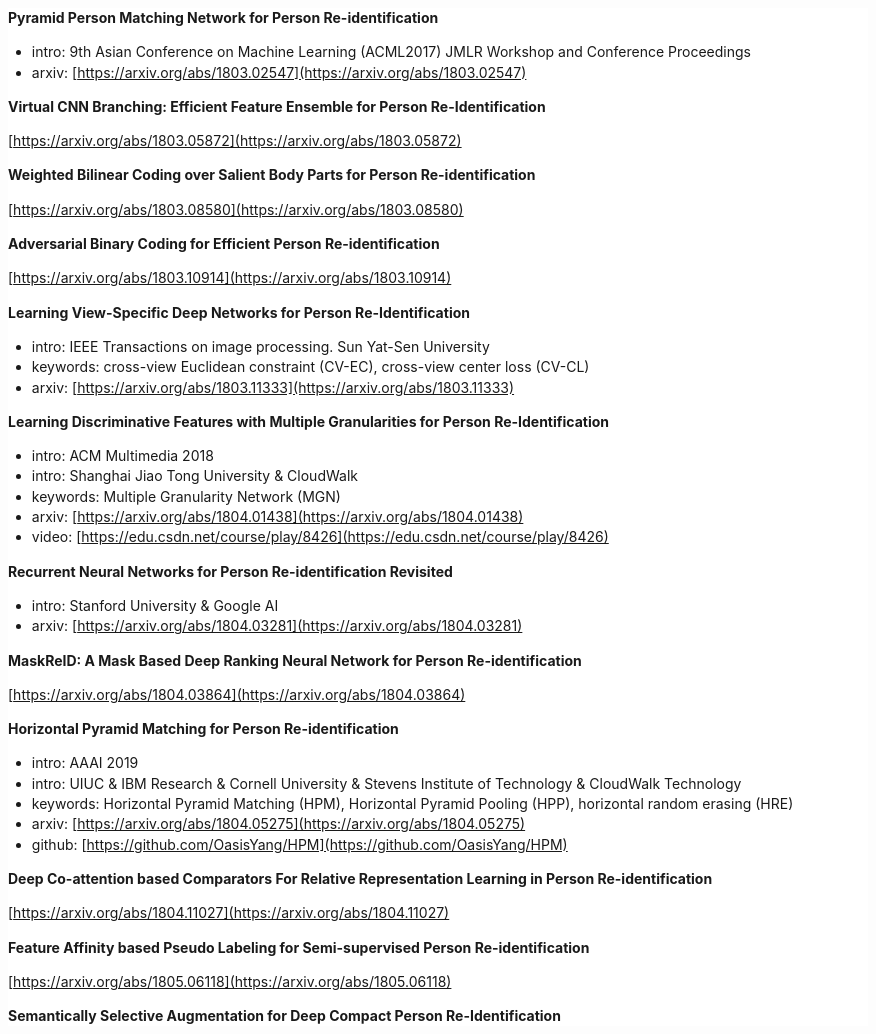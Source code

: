 **Pyramid Person Matching Network for Person Re-identification**

- intro: 9th Asian Conference on Machine Learning (ACML2017) JMLR Workshop and Conference Proceedings
- arxiv: [https://arxiv.org/abs/1803.02547](https://arxiv.org/abs/1803.02547)

**Virtual CNN Branching: Efficient Feature Ensemble for Person Re-Identification**

[https://arxiv.org/abs/1803.05872](https://arxiv.org/abs/1803.05872)

**Weighted Bilinear Coding over Salient Body Parts for Person Re-identification**

[https://arxiv.org/abs/1803.08580](https://arxiv.org/abs/1803.08580)

**Adversarial Binary Coding for Efficient Person Re-identification**

[https://arxiv.org/abs/1803.10914](https://arxiv.org/abs/1803.10914)

**Learning View-Specific Deep Networks for Person Re-Identification**

- intro: IEEE Transactions on image processing. Sun Yat-Sen University
- keywords: cross-view Euclidean constraint (CV-EC), cross-view center loss (CV-CL)
- arxiv: [https://arxiv.org/abs/1803.11333](https://arxiv.org/abs/1803.11333)

**Learning Discriminative Features with Multiple Granularities for Person Re-Identification**

- intro: ACM Multimedia 2018
- intro: Shanghai Jiao Tong University & CloudWalk
- keywords: Multiple Granularity Network (MGN)
- arxiv: [https://arxiv.org/abs/1804.01438](https://arxiv.org/abs/1804.01438)
- video: [https://edu.csdn.net/course/play/8426](https://edu.csdn.net/course/play/8426)

**Recurrent Neural Networks for Person Re-identification Revisited**

- intro: Stanford University & Google AI
- arxiv: [https://arxiv.org/abs/1804.03281](https://arxiv.org/abs/1804.03281)

**MaskReID: A Mask Based Deep Ranking Neural Network for Person Re-identification**

[https://arxiv.org/abs/1804.03864](https://arxiv.org/abs/1804.03864)

**Horizontal Pyramid Matching for Person Re-identification**

- intro: AAAI 2019
- intro: UIUC & IBM Research & Cornell University & Stevens Institute of Technology & CloudWalk Technology
- keywords: Horizontal Pyramid Matching (HPM), Horizontal Pyramid Pooling (HPP), horizontal random erasing (HRE)
- arxiv: [https://arxiv.org/abs/1804.05275](https://arxiv.org/abs/1804.05275)
- github: [https://github.com/OasisYang/HPM](https://github.com/OasisYang/HPM)

**Deep Co-attention based Comparators For Relative Representation Learning in Person Re-identification**

[https://arxiv.org/abs/1804.11027](https://arxiv.org/abs/1804.11027)

**Feature Affinity based Pseudo Labeling for Semi-supervised Person Re-identification**

[https://arxiv.org/abs/1805.06118](https://arxiv.org/abs/1805.06118)

**Semantically Selective Augmentation for Deep Compact Person Re-Identification**
